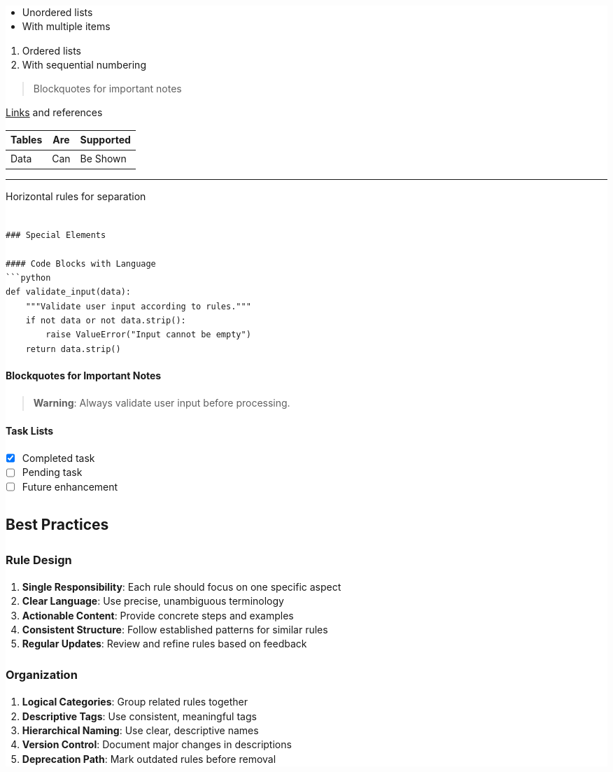 - Unordered lists
- With multiple items

1. Ordered lists
2. With sequential numbering

> Blockquotes for important notes

[Links](https://example.com) and references

| Tables | Are | Supported |
|--------|-----|-----------|
| Data   | Can | Be Shown  |

---

Horizontal rules for separation
```

### Special Elements

#### Code Blocks with Language
```python
def validate_input(data):
    """Validate user input according to rules."""
    if not data or not data.strip():
        raise ValueError("Input cannot be empty")
    return data.strip()
```

#### Blockquotes for Important Notes
> **Warning**: Always validate user input before processing.

#### Task Lists
- [x] Completed task
- [ ] Pending task
- [ ] Future enhancement

## Best Practices

### Rule Design

1. **Single Responsibility**: Each rule should focus on one specific aspect
2. **Clear Language**: Use precise, unambiguous terminology
3. **Actionable Content**: Provide concrete steps and examples
4. **Consistent Structure**: Follow established patterns for similar rules
5. **Regular Updates**: Review and refine rules based on feedback

### Organization

1. **Logical Categories**: Group related rules together
2. **Descriptive Tags**: Use consistent, meaningful tags
3. **Hierarchical Naming**: Use clear, descriptive names
4. **Version Control**: Document major changes in descriptions
5. **Deprecation Path**: Mark outdated rules before removal

